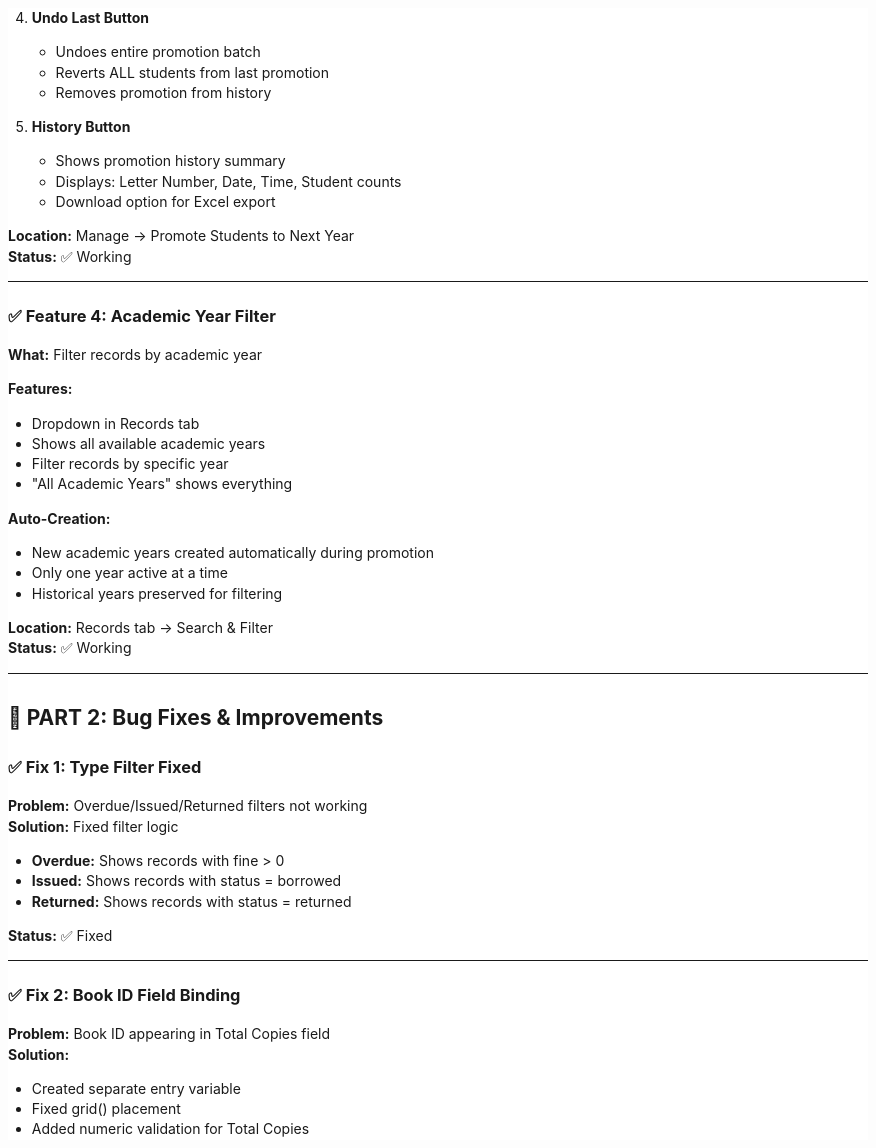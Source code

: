 4. **Undo Last Button**
   - Undoes entire promotion batch
   - Reverts ALL students from last promotion
   - Removes promotion from history

5. **History Button**
   - Shows promotion history summary
   - Displays: Letter Number, Date, Time, Student counts
   - Download option for Excel export

**Location:** Manage → Promote Students to Next Year  
**Status:** ✅ Working

---

### ✅ Feature 4: Academic Year Filter
**What:** Filter records by academic year  

**Features:**
- Dropdown in Records tab
- Shows all available academic years
- Filter records by specific year
- "All Academic Years" shows everything

**Auto-Creation:**
- New academic years created automatically during promotion
- Only one year active at a time
- Historical years preserved for filtering

**Location:** Records tab → Search & Filter  
**Status:** ✅ Working

---

## 🔧 PART 2: Bug Fixes & Improvements

### ✅ Fix 1: Type Filter Fixed
**Problem:** Overdue/Issued/Returned filters not working  
**Solution:** Fixed filter logic  
- **Overdue:** Shows records with fine > 0
- **Issued:** Shows records with status = borrowed
- **Returned:** Shows records with status = returned

**Status:** ✅ Fixed

---

### ✅ Fix 2: Book ID Field Binding
**Problem:** Book ID appearing in Total Copies field  
**Solution:** 
- Created separate entry variable
- Fixed grid() placement
- Added numeric validation for Total Copies

